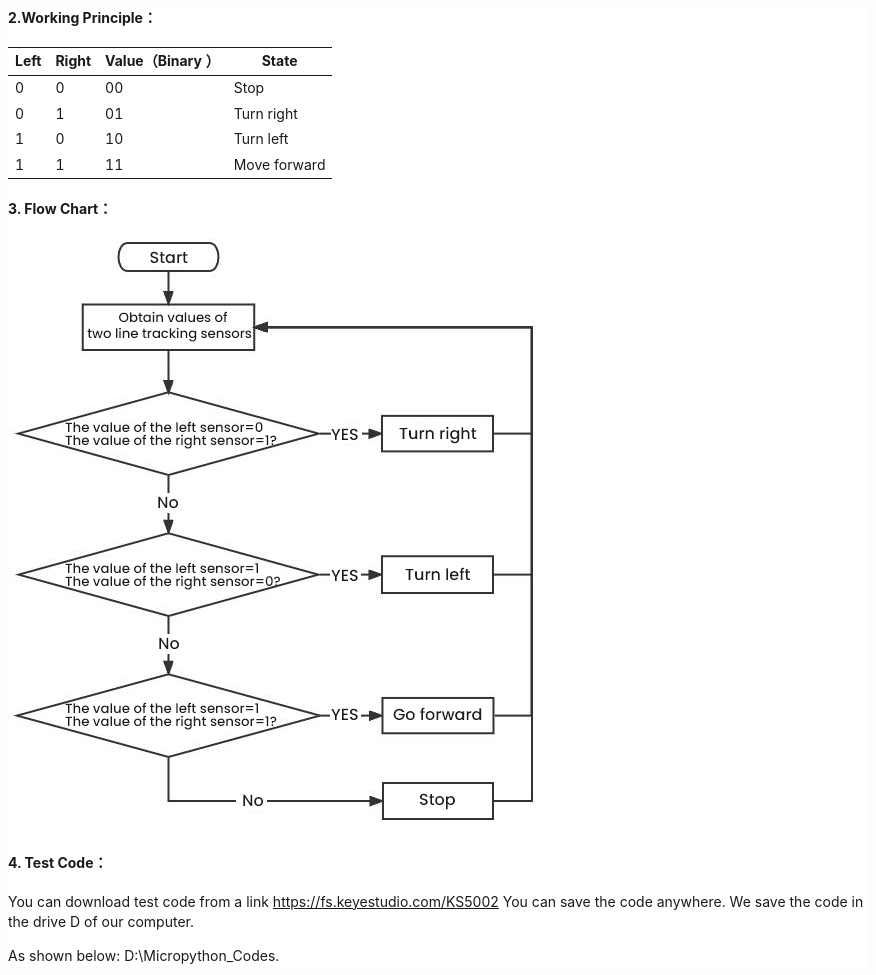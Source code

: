 #### **2.Working Principle：**

| Left | Right | Value（Binary ） | State        |
| ---- | ----- | ---------------- | ------------ |
| 0    | 0     | 00               | Stop         |
| 0    | 1     | 01               | Turn right   |
| 1    | 0     | 10               | Turn left    |
| 1    | 1     | 11               | Move forward |

#### **3. Flow Chart：**

![](media/c6a0ace5faa949e4fb24fc511d179e08.png)

#### **4. Test Code：**

You can download test code from a link <https://fs.keyestudio.com/KS5002> You can save the code anywhere. We save the code in the drive D of our computer.

As shown below: D:\\Micropython\_Codes.
